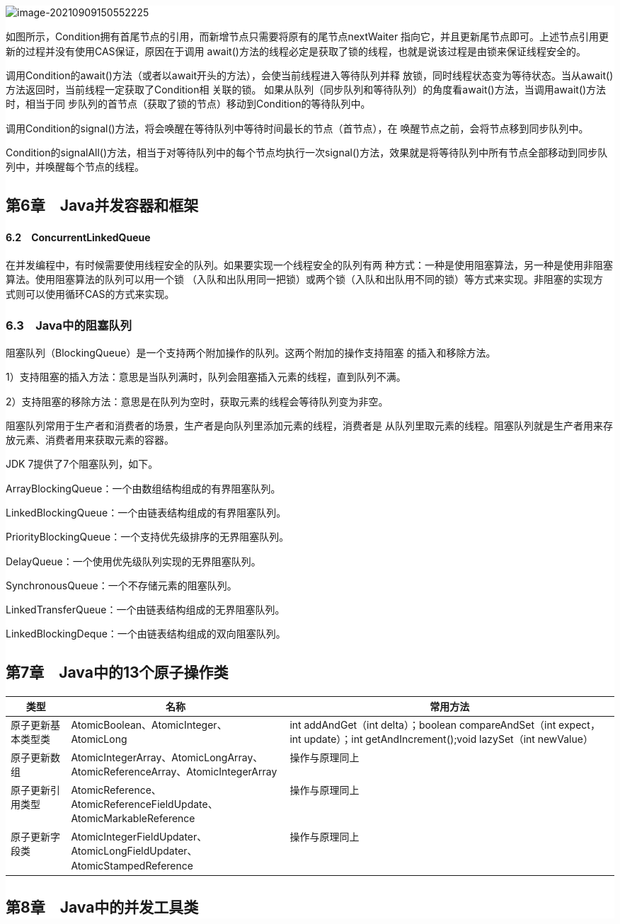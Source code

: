 ![image-20210909150552225](https://tsyokoko-typora-images.oss-cn-shanghai.aliyuncs.com/img/image-20210909150552225.png)

如图所示，Condition拥有首尾节点的引用，而新增节点只需要将原有的尾节点nextWaiter 指向它，并且更新尾节点即可。上述节点引用更新的过程并没有使用CAS保证，原因在于调用 await()方法的线程必定是获取了锁的线程，也就是说该过程是由锁来保证线程安全的。 

调用Condition的await()方法（或者以await开头的方法），会使当前线程进入等待队列并释 放锁，同时线程状态变为等待状态。当从await()方法返回时，当前线程一定获取了Condition相 关联的锁。 如果从队列（同步队列和等待队列）的角度看await()方法，当调用await()方法时，相当于同 步队列的首节点（获取了锁的节点）移动到Condition的等待队列中。

调用Condition的signal()方法，将会唤醒在等待队列中等待时间最长的节点（首节点），在 唤醒节点之前，会将节点移到同步队列中。

Condition的signalAll()方法，相当于对等待队列中的每个节点均执行一次signal()方法，效果就是将等待队列中所有节点全部移动到同步队列中，并唤醒每个节点的线程。

## 第6章　Java并发容器和框架

#### 6.2　ConcurrentLinkedQueue

在并发编程中，有时候需要使用线程安全的队列。如果要实现一个线程安全的队列有两 种方式：一种是使用阻塞算法，另一种是使用非阻塞算法。使用阻塞算法的队列可以用一个锁 （入队和出队用同一把锁）或两个锁（入队和出队用不同的锁）等方式来实现。非阻塞的实现方 式则可以使用循环CAS的方式来实现。

### 6.3　Java中的阻塞队列

阻塞队列（BlockingQueue）是一个支持两个附加操作的队列。这两个附加的操作支持阻塞 的插入和移除方法。

1）支持阻塞的插入方法：意思是当队列满时，队列会阻塞插入元素的线程，直到队列不满。

 2）支持阻塞的移除方法：意思是在队列为空时，获取元素的线程会等待队列变为非空。

阻塞队列常用于生产者和消费者的场景，生产者是向队列里添加元素的线程，消费者是 从队列里取元素的线程。阻塞队列就是生产者用来存放元素、消费者用来获取元素的容器。

JDK 7提供了7个阻塞队列，如下。 

ArrayBlockingQueue：一个由数组结构组成的有界阻塞队列。 

LinkedBlockingQueue：一个由链表结构组成的有界阻塞队列。 

PriorityBlockingQueue：一个支持优先级排序的无界阻塞队列。 

DelayQueue：一个使用优先级队列实现的无界阻塞队列。 

SynchronousQueue：一个不存储元素的阻塞队列。 

LinkedTransferQueue：一个由链表结构组成的无界阻塞队列。 

LinkedBlockingDeque：一个由链表结构组成的双向阻塞队列。

## 第7章　Java中的13个原子操作类

| 类型               | 名称                                                         | 常用方法                                                     |
| ------------------ | ------------------------------------------------------------ | ------------------------------------------------------------ |
| 原子更新基本类型类 | AtomicBoolean、AtomicInteger、AtomicLong                     | int addAndGet（int delta）；boolean compareAndSet（int expect，int update）；int getAndIncrement();void lazySet（int newValue） |
| 原子更新数组       | AtomicIntegerArray、AtomicLongArray、AtomicReferenceArray、AtomicIntegerArray | 操作与原理同上                                               |
| 原子更新引用类型   | AtomicReference、AtomicReferenceFieldUpdate、AtomicMarkableReference | 操作与原理同上                                               |
| 原子更新字段类     | AtomicIntegerFieldUpdater、AtomicLongFieldUpdater、AtomicStampedReference | 操作与原理同上                                               |

## 第8章　Java中的并发工具类
